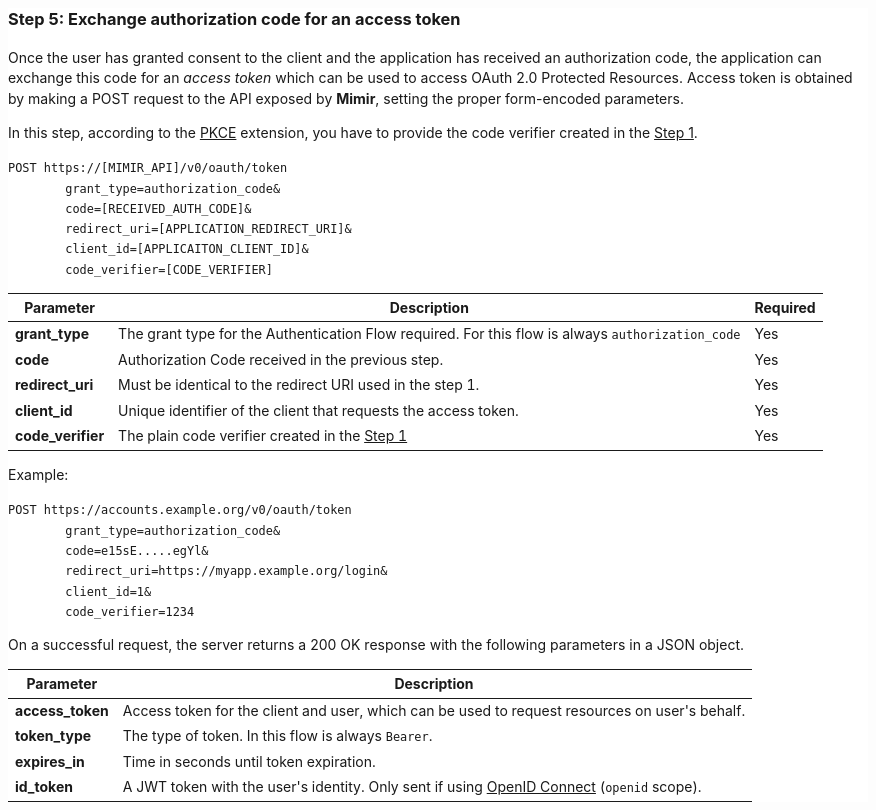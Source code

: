 ### Step 5: Exchange authorization code for an access token

Once the user has granted consent to the client and the application has received an authorization code, the application
can exchange this code for an *access token* which can be used to access OAuth 2.0 Protected Resources.
Access token is obtained by making a POST request to the API exposed by **Mimir**, setting the proper form-encoded
parameters.

In this step, according to the [PKCE] extension, you have to provide the code verifier created in the [Step 1](#step-1-generate-a-code-verifier-and-challenge).

```http
POST https://[MIMIR_API]/v0/oauth/token
        grant_type=authorization_code&
        code=[RECEIVED_AUTH_CODE]&
        redirect_uri=[APPLICATION_REDIRECT_URI]&
        client_id=[APPLICAITON_CLIENT_ID]&
        code_verifier=[CODE_VERIFIER]
```

Parameter | Description | Required
--- | --- | ---
**grant_type** | The grant type for the Authentication Flow required. For this flow is always `authorization_code` | Yes
**code** | Authorization Code received in the previous step. | Yes
**redirect_uri** | Must be identical to the redirect URI used in the step 1. | Yes
**client_id** | Unique identifier of the client that requests the access token. | Yes
**code_verifier** | The plain code verifier created in the [Step 1](#step-1-generate-a-code-verifier-and-challenge) | Yes

Example:

```http
POST https://accounts.example.org/v0/oauth/token
        grant_type=authorization_code&
        code=e15sE.....egYl&
        redirect_uri=https://myapp.example.org/login&
        client_id=1&
        code_verifier=1234
```

On a successful request, the server returns a 200 OK response with the following parameters in a JSON object.

Parameter | Description
--- | ---
**access_token** | Access token for the client and user, which can be used to request resources on user's behalf.
**token_type** | The type of token. In this flow is always `Bearer`.
**expires_in** | Time in seconds until token expiration.
**id_token** | A JWT token with the user's identity. Only sent if using [OpenID Connect] (`openid` scope).


[OAuth 2.0]: https://tools.ietf.org/html/rfc6749
[PKCE]: https://tools.ietf.org/html/rfc7636
[OpenID Connect]: openidconnect.md